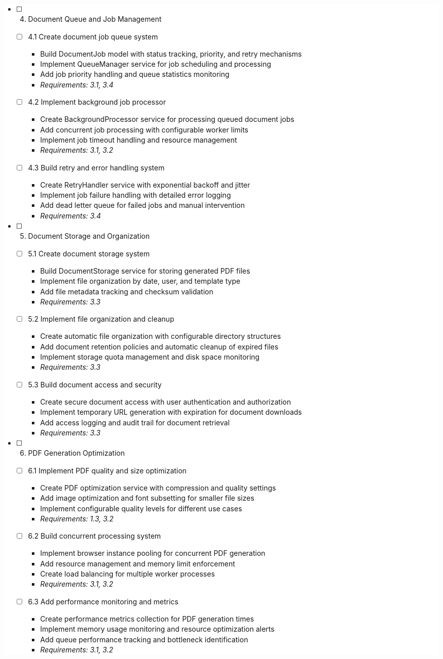 - [ ] 4. Document Queue and Job Management
  - [ ] 4.1 Create document job queue system
    - Build DocumentJob model with status tracking, priority, and retry mechanisms
    - Implement QueueManager service for job scheduling and processing
    - Add job priority handling and queue statistics monitoring
    - _Requirements: 3.1, 3.4_

  - [ ] 4.2 Implement background job processor
    - Create BackgroundProcessor service for processing queued document jobs
    - Add concurrent job processing with configurable worker limits
    - Implement job timeout handling and resource management
    - _Requirements: 3.1, 3.2_

  - [ ] 4.3 Build retry and error handling system
    - Create RetryHandler service with exponential backoff and jitter
    - Implement job failure handling with detailed error logging
    - Add dead letter queue for failed jobs and manual intervention
    - _Requirements: 3.4_

- [ ] 5. Document Storage and Organization
  - [ ] 5.1 Create document storage system
    - Build DocumentStorage service for storing generated PDF files
    - Implement file organization by date, user, and template type
    - Add file metadata tracking and checksum validation
    - _Requirements: 3.3_

  - [ ] 5.2 Implement file organization and cleanup
    - Create automatic file organization with configurable directory structures
    - Add document retention policies and automatic cleanup of expired files
    - Implement storage quota management and disk space monitoring
    - _Requirements: 3.3_

  - [ ] 5.3 Build document access and security
    - Create secure document access with user authentication and authorization
    - Implement temporary URL generation with expiration for document downloads
    - Add access logging and audit trail for document retrieval
    - _Requirements: 3.3_

- [ ] 6. PDF Generation Optimization
  - [ ] 6.1 Implement PDF quality and size optimization
    - Create PDF optimization service with compression and quality settings
    - Add image optimization and font subsetting for smaller file sizes
    - Implement configurable quality levels for different use cases
    - _Requirements: 1.3, 3.2_

  - [ ] 6.2 Build concurrent processing system
    - Implement browser instance pooling for concurrent PDF generation
    - Add resource management and memory limit enforcement
    - Create load balancing for multiple worker processes
    - _Requirements: 3.1, 3.2_

  - [ ] 6.3 Add performance monitoring and metrics
    - Create performance metrics collection for PDF generation times
    - Implement memory usage monitoring and resource optimization alerts
    - Add queue performance tracking and bottleneck identification
    - _Requirements: 3.1, 3.2_
